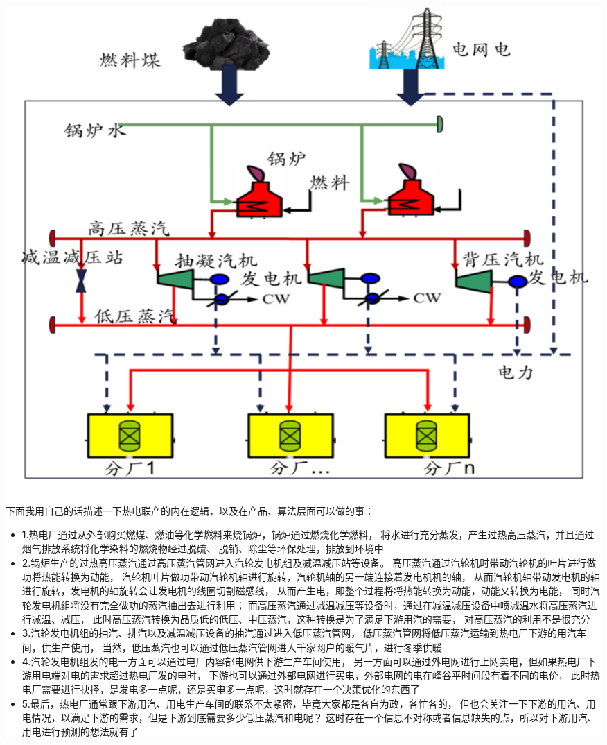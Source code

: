 <img src="images/chp.png" width="100%"/>

下面我用自己的话描述一下热电联产的内在逻辑，以及在产品、算法层面可以做的事：

- 1.热电厂通过从外部购买燃煤、燃油等化学燃料来烧锅炉，锅炉通过燃烧化学燃料，
将水进行充分蒸发，产生过热高压蒸汽，并且通过烟气排放系统将化学染料的燃烧物经过脱硫、
脱销、除尘等环保处理，排放到环境中
- 2.锅炉生产的过热高压蒸汽通过高压蒸汽管网进入汽轮发电机组及减温减压站等设备。
高压蒸汽通过汽轮机时带动汽轮机的叶片进行做功将热能转换为动能，
汽轮机叶片做功带动汽轮机轴进行旋转，汽轮机轴的另一端连接着发电机机的轴，
从而汽轮机轴带动发电机的轴进行旋转，发电机的轴旋转会让发电机的线圈切割磁感线，
从而产生电，即整个过程将将热能转换为动能，动能又转换为电能，
同时汽轮发电机组将没有完全做功的蒸汽抽出去进行利用；
而高压蒸汽通过减温减压等设备时，通过在减温减压设备中喷减温水将高压蒸汽进行减温、减压，
此时高压蒸汽转换为品质低的低压、中压蒸汽，这种转换是为了满足下游用汽的需要，
对高压蒸汽的利用不是很充分
- 3.汽轮发电机组的抽汽、排汽以及减温减压设备的抽汽通过进入低压蒸汽管网，
低压蒸汽管网将低压蒸汽运输到热电厂下游的用汽车间，供生产使用，
当然，低压蒸汽也可以通过低压蒸汽管网进入千家网户的暖气片，进行冬季供暖
- 4.汽轮发电机组发的电一方面可以通过电厂内容部电网供下游生产车间使用，
另一方面可以通过外电网进行上网卖电，但如果热电厂下游用电端对电的需求超过热电厂发的电时，
下游也可以通过外部电网进行买电，外部电网的电在峰谷平时间段有着不同的电价，
此时热电厂需要进行抉择，是发电多一点呢，还是买电多一点呢，这时就存在一个决策优化的东西了
- 5.最后，热电厂通常跟下游用汽、用电生产车间的联系不太紧密，毕竟大家都是各自为政，各忙各的，
但也会关注一下下游的用汽、用电情况，以满足下游的需求，但是下游到底需要多少低压蒸汽和电呢？
这时存在一个信息不对称或者信息缺失的点，所以对下游用汽、用电进行预测的想法就有了
